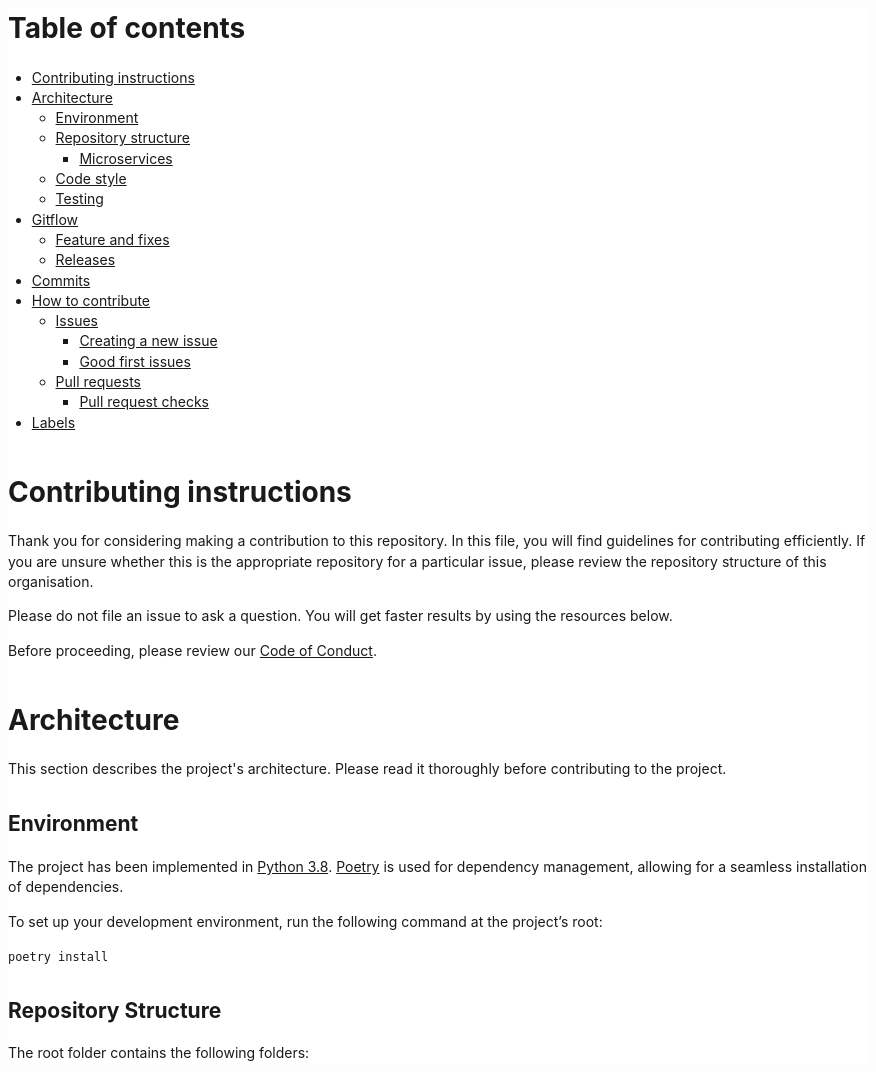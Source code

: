 # Table of contents

- [Contributing instructions](#contributing-instructions)
- [Architecture](#architecture)
  - [Environment](#environment)
  - [Repository structure](#repository-structure)
  	 - [Microservices](#microservices) 
  - [Code style](#code-style)
  - [Testing](#testing)
- [Gitflow](#gitflow)
  - [Feature and fixes](#feature-and-fixes)
  - [Releases](#releases)
- [Commits](#commits)
- [How to contribute](#how-to-contribute)
  - [Issues](#issues)
    - [Creating a new issue](#creating-a-new-issue)
    - [Good first issues](#good-first-issues)
  - [Pull requests](#pull-requests)
    - [Pull request checks](#pull-request-checks)
- [Labels](#labels)

# Contributing instructions
Thank you for considering making a contribution to this repository. In this file, you will find guidelines for contributing efficiently. If you are unsure whether this is the appropriate repository for a particular issue, please review the repository structure of this organisation.

Please do not file an issue to ask a question. You will get faster results by using the resources below.

Before proceeding, please review our [Code of Conduct](./CODE_OF_CONDUCT.md).

# Architecture
This section describes the project's architecture. Please read it thoroughly before contributing to the project.


## Environment
The project has been implemented in [Python 3.8](https://www.python.org/). [Poetry](https://python-poetry.org/) is used for dependency management, allowing for a seamless installation of dependencies.

To set up your development environment, run the following command at the project’s root:

```bash
poetry install
```

## Repository Structure
The root folder contains the following folders:
